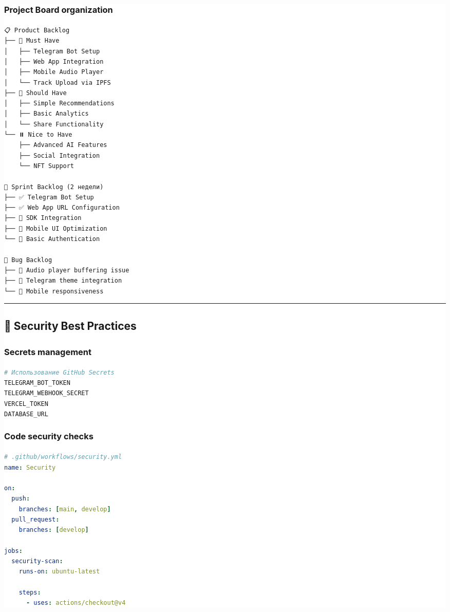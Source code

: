 ### Project Board organization

```
📋 Product Backlog
├── 🚀 Must Have
│   ├── Telegram Bot Setup
│   ├── Web App Integration
│   ├── Mobile Audio Player
│   └── Track Upload via IPFS
├── 🔄 Should Have
│   ├── Simple Recommendations
│   ├── Basic Analytics
│   └── Share Functionality
└── ⏸️ Nice to Have
    ├── Advanced AI Features
    ├── Social Integration
    └── NFT Support

🔄 Sprint Backlog (2 недели)
├── ✅ Telegram Bot Setup
├── ✅ Web App URL Configuration
├── 🔄 SDK Integration
├── 🔄 Mobile UI Optimization
└── 🔄 Basic Authentication

🐛 Bug Backlog
├── 🔄 Audio player buffering issue
├── 🔄 Telegram theme integration
└── 🔄 Mobile responsiveness
```

---

## 🔐 Security Best Practices

### Secrets management

```bash
# Использование GitHub Secrets
TELEGRAM_BOT_TOKEN
TELEGRAM_WEBHOOK_SECRET
VERCEL_TOKEN
DATABASE_URL
```

### Code security checks

```yaml
# .github/workflows/security.yml
name: Security

on:
  push:
    branches: [main, develop]
  pull_request:
    branches: [develop]

jobs:
  security-scan:
    runs-on: ubuntu-latest

    steps:
      - uses: actions/checkout@v4

```